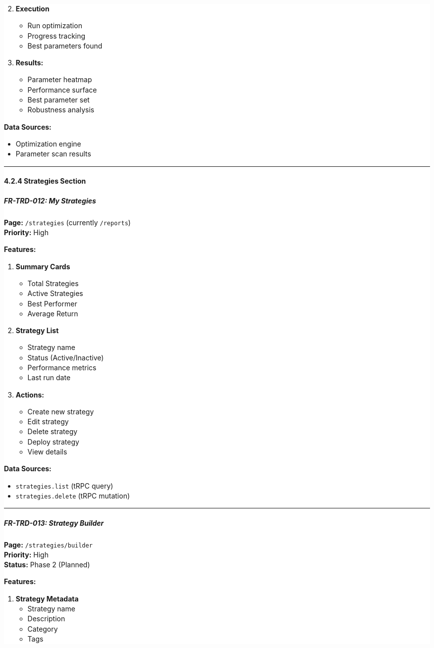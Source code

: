 2. **Execution**
   - Run optimization
   - Progress tracking
   - Best parameters found

3. **Results:**
   - Parameter heatmap
   - Performance surface
   - Best parameter set
   - Robustness analysis

**Data Sources:**
- Optimization engine
- Parameter scan results

---

#### 4.2.4 Strategies Section

##### FR-TRD-012: My Strategies
**Page:** `/strategies` (currently `/reports`)  
**Priority:** High

**Features:**
1. **Summary Cards**
   - Total Strategies
   - Active Strategies
   - Best Performer
   - Average Return

2. **Strategy List**
   - Strategy name
   - Status (Active/Inactive)
   - Performance metrics
   - Last run date

3. **Actions:**
   - Create new strategy
   - Edit strategy
   - Delete strategy
   - Deploy strategy
   - View details

**Data Sources:**
- `strategies.list` (tRPC query)
- `strategies.delete` (tRPC mutation)

---

##### FR-TRD-013: Strategy Builder
**Page:** `/strategies/builder`  
**Priority:** High  
**Status:** Phase 2 (Planned)

**Features:**
1. **Strategy Metadata**
   - Strategy name
   - Description
   - Category
   - Tags

